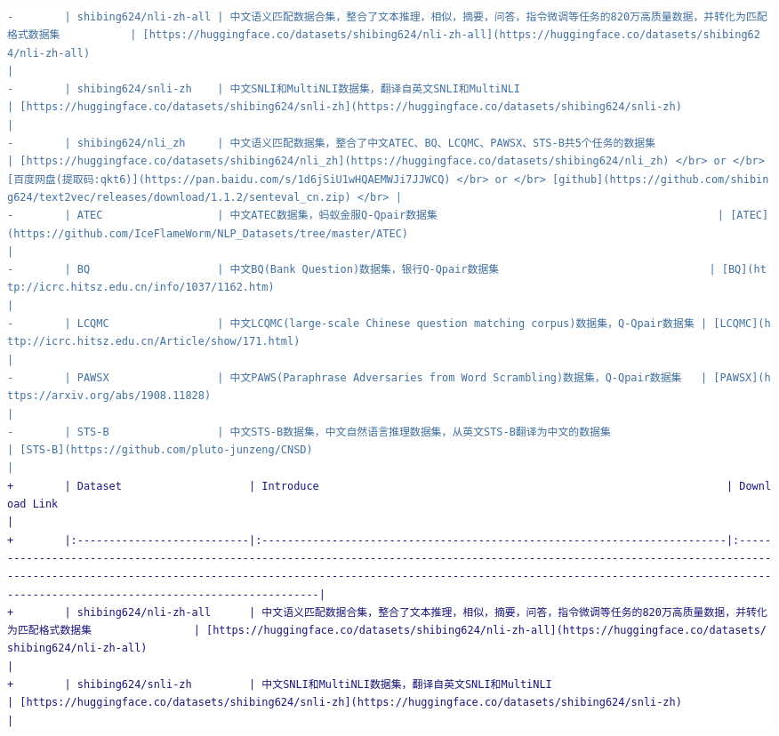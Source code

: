 ```diff
-        | shibing624/nli-zh-all | 中文语义匹配数据合集，整合了文本推理，相似，摘要，问答，指令微调等任务的820万高质量数据，并转化为匹配格式数据集           | [https://huggingface.co/datasets/shibing624/nli-zh-all](https://huggingface.co/datasets/shibing624/nli-zh-all)                                                                                                                                                                                        |
-        | shibing624/snli-zh    | 中文SNLI和MultiNLI数据集，翻译自英文SNLI和MultiNLI                                       | [https://huggingface.co/datasets/shibing624/snli-zh](https://huggingface.co/datasets/shibing624/snli-zh)                                                                                                                                                                                              |
-        | shibing624/nli_zh     | 中文语义匹配数据集，整合了中文ATEC、BQ、LCQMC、PAWSX、STS-B共5个任务的数据集                   | [https://huggingface.co/datasets/shibing624/nli_zh](https://huggingface.co/datasets/shibing624/nli_zh) </br> or </br> [百度网盘(提取码:qkt6)](https://pan.baidu.com/s/1d6jSiU1wHQAEMWJi7JJWCQ) </br> or </br> [github](https://github.com/shibing624/text2vec/releases/download/1.1.2/senteval_cn.zip) </br> |
-        | ATEC                  | 中文ATEC数据集，蚂蚁金服Q-Qpair数据集                                            | [ATEC](https://github.com/IceFlameWorm/NLP_Datasets/tree/master/ATEC)                                                                                                                                                                                                                                 |
-        | BQ                    | 中文BQ(Bank Question)数据集，银行Q-Qpair数据集                                 | [BQ](http://icrc.hitsz.edu.cn/info/1037/1162.htm)                                                                                                                                                                                                                                                     |
-        | LCQMC                 | 中文LCQMC(large-scale Chinese question matching corpus)数据集，Q-Qpair数据集 | [LCQMC](http://icrc.hitsz.edu.cn/Article/show/171.html)                                                                                                                                                                                                                                               |
-        | PAWSX                 | 中文PAWS(Paraphrase Adversaries from Word Scrambling)数据集，Q-Qpair数据集   | [PAWSX](https://arxiv.org/abs/1908.11828)                                                                                                                                                                                                                                                             |
-        | STS-B                 | 中文STS-B数据集，中文自然语言推理数据集，从英文STS-B翻译为中文的数据集                            | [STS-B](https://github.com/pluto-junzeng/CNSD)                                                                                                                                                                                                                                                        |
+        | Dataset                    | Introduce                                                                | Download Link                                                                                                                                                                                                                                                                                         |
+        |:---------------------------|:-------------------------------------------------------------------------|:------------------------------------------------------------------------------------------------------------------------------------------------------------------------------------------------------------------------------------------------------------------------------------------------------|
+        | shibing624/nli-zh-all      | 中文语义匹配数据合集，整合了文本推理，相似，摘要，问答，指令微调等任务的820万高质量数据，并转化为匹配格式数据集                | [https://huggingface.co/datasets/shibing624/nli-zh-all](https://huggingface.co/datasets/shibing624/nli-zh-all)                                                                                                                                                                                        |
+        | shibing624/snli-zh         | 中文SNLI和MultiNLI数据集，翻译自英文SNLI和MultiNLI                                    | [https://huggingface.co/datasets/shibing624/snli-zh](https://huggingface.co/datasets/shibing624/snli-zh)                                                                                                                                                                                              |
```